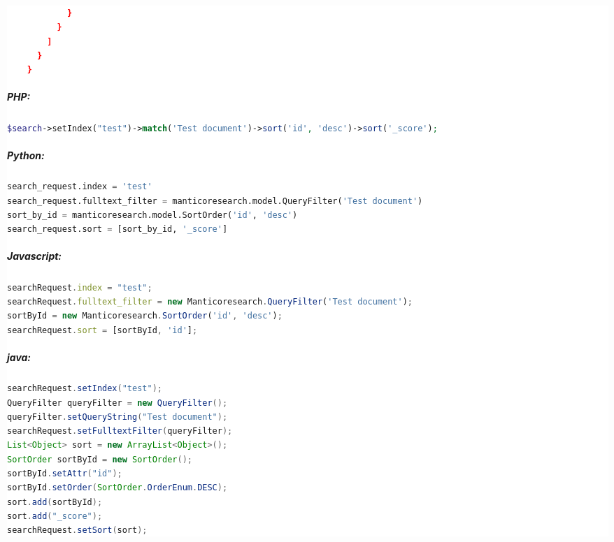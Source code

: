 ``` json
	        }
	      }
	    ]
	  }
	}
```    


##### PHP:



```php
$search->setIndex("test")->match('Test document')->sort('id', 'desc')->sort('_score');
```



##### Python:


``` python
search_request.index = 'test'
search_request.fulltext_filter = manticoresearch.model.QueryFilter('Test document')
sort_by_id = manticoresearch.model.SortOrder('id', 'desc')
search_request.sort = [sort_by_id, '_score']
```



##### Javascript:


``` javascript
searchRequest.index = "test";
searchRequest.fulltext_filter = new Manticoresearch.QueryFilter('Test document');
sortById = new Manticoresearch.SortOrder('id', 'desc');
searchRequest.sort = [sortById, 'id'];
```



##### java:


``` java
searchRequest.setIndex("test");
QueryFilter queryFilter = new QueryFilter();
queryFilter.setQueryString("Test document");
searchRequest.setFulltextFilter(queryFilter);
List<Object> sort = new ArrayList<Object>();
SortOrder sortById = new SortOrder();
sortById.setAttr("id");
sortById.setOrder(SortOrder.OrderEnum.DESC);
sort.add(sortById);
sort.add("_score");
searchRequest.setSort(sort);

```
